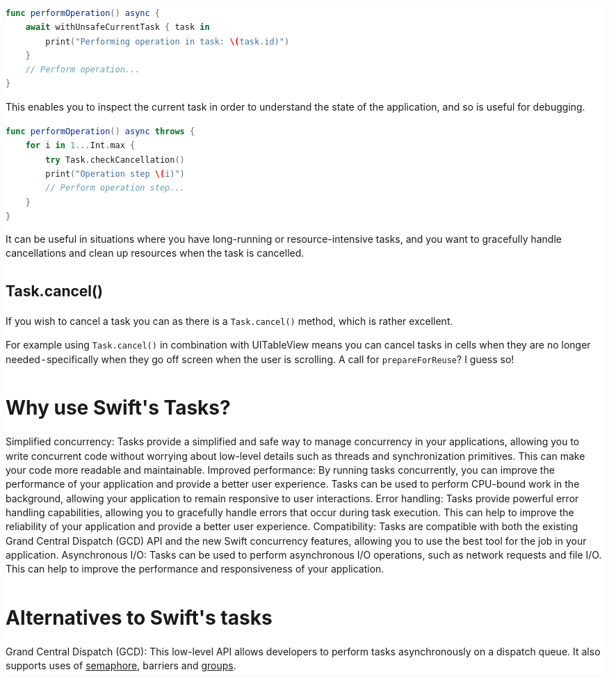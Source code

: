 ```swift
func performOperation() async {
    await withUnsafeCurrentTask { task in
        print("Performing operation in task: \(task.id)")
    }
    // Perform operation...
}
```
This enables you to inspect the current task in order to understand the state of the application, and so is useful for debugging.

```swift
func performOperation() async throws {
    for i in 1...Int.max {
        try Task.checkCancellation()
        print("Operation step \(i)")
        // Perform operation step...
    }
}
```

It can be useful in situations where you have long-running or resource-intensive tasks, and you want to gracefully handle cancellations and clean up resources when the task is cancelled.

## Task.cancel()
If you wish to cancel a task you can as there is a `Task.cancel()` method, which is rather excellent.

For example using `Task.cancel()` in combination with UITableView means you can cancel tasks in cells when they are no longer needed - specifically when they go off screen when the user is scrolling. A call for `prepareForReuse`? I guess so!


# Why use Swift's Tasks?
Simplified concurrency: Tasks provide a simplified and safe way to manage concurrency in your applications, allowing you to write concurrent code without worrying about low-level details such as threads and synchronization primitives. This can make your code more readable and maintainable.
Improved performance: By running tasks concurrently, you can improve the performance of your application and provide a better user experience. Tasks can be used to perform CPU-bound work in the background, allowing your application to remain responsive to user interactions.
Error handling: Tasks provide powerful error handling capabilities, allowing you to gracefully handle errors that occur during task execution. This can help to improve the reliability of your application and provide a better user experience.
Compatibility: Tasks are compatible with both the existing Grand Central Dispatch (GCD) API and the new Swift concurrency features, allowing you to use the best tool for the job in your application.
Asynchronous I/O: Tasks can be used to perform asynchronous I/O operations, such as network requests and file I/O. This can help to improve the performance and responsiveness of your application.

# Alternatives to Swift's tasks
 Grand Central Dispatch (GCD): This low-level API allows developers to perform tasks asynchronously on a dispatch queue. It also supports uses of [semaphore](https://stevenpcurtis.medium.com/avoid-deadlock-with-semaphores-36bb879d73ae), barriers and [groups](https://stevenpcurtis.medium.com/dispatchgroups-to-group-api-calls-in-swift-7906b2203854). 
 